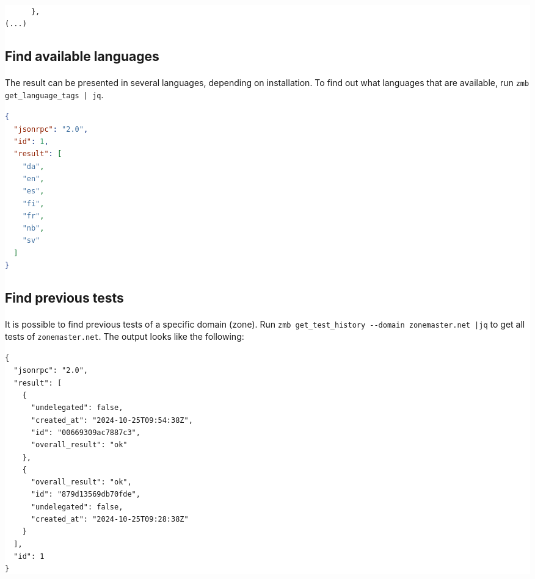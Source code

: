 ```
      },
(...)
```

## Find available languages

The result can be presented in several languages, depending on installation. To
find out what languages that are available, run `zmb get_language_tags | jq`.

```json
{
  "jsonrpc": "2.0",
  "id": 1,
  "result": [
    "da",
    "en",
    "es",
    "fi",
    "fr",
    "nb",
    "sv"
  ]
}
```

## Find previous tests

It is possible to find previous tests of a specific domain (zone). Run
`zmb get_test_history --domain zonemaster.net |jq` to get all tests of
`zonemaster.net`. The output looks like the following:

```
{
  "jsonrpc": "2.0",
  "result": [
    {
      "undelegated": false,
      "created_at": "2024-10-25T09:54:38Z",
      "id": "00669309ac7887c3",
      "overall_result": "ok"
    },
    {
      "overall_result": "ok",
      "id": "879d13569db70fde",
      "undelegated": false,
      "created_at": "2024-10-25T09:28:38Z"
    }
  ],
  "id": 1
}
```
